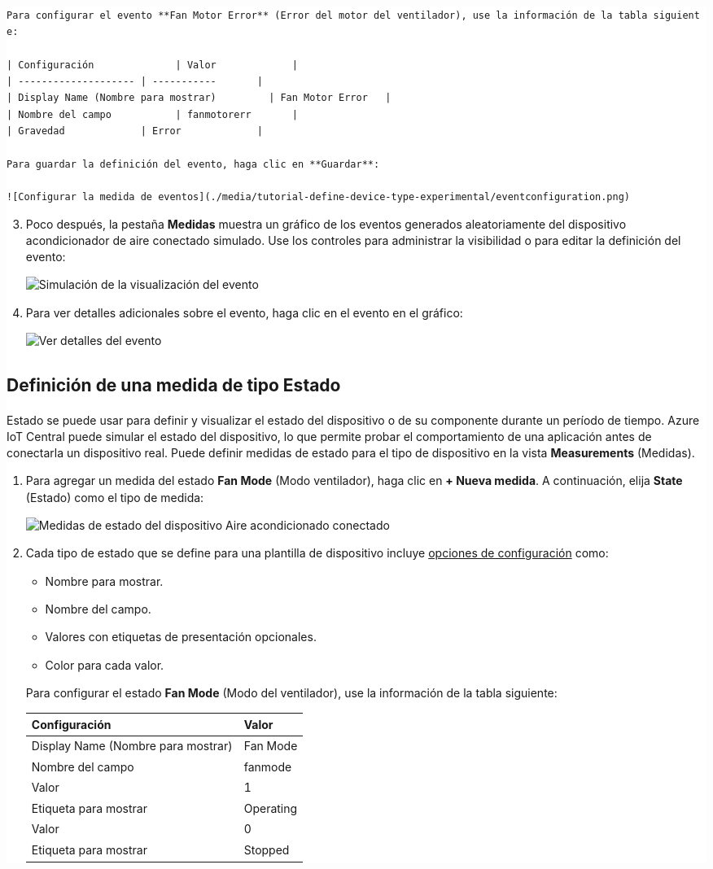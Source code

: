     Para configurar el evento **Fan Motor Error** (Error del motor del ventilador), use la información de la tabla siguiente:

    | Configuración              | Valor             |
    | -------------------- | -----------       |
    | Display Name (Nombre para mostrar)         | Fan Motor Error   |
    | Nombre del campo           | fanmotorerr       |
    | Gravedad             | Error             |

    Para guardar la definición del evento, haga clic en **Guardar**:

    ![Configurar la medida de eventos](./media/tutorial-define-device-type-experimental/eventconfiguration.png)

3. Poco después, la pestaña **Medidas** muestra un gráfico de los eventos generados aleatoriamente del dispositivo acondicionador de aire conectado simulado. Use los controles para administrar la visibilidad o para editar la definición del evento:

    ![Simulación de la visualización del evento](./media/tutorial-define-device-type-experimental/eventview.png)

1. Para ver detalles adicionales sobre el evento, haga clic en el evento en el gráfico:

    ![Ver detalles del evento](./media/tutorial-define-device-type-experimental/eventviewdetail.png)

## <a name="define-a-state-measurement"></a>Definición de una medida de tipo Estado

Estado se puede usar para definir y visualizar el estado del dispositivo o de su componente durante un período de tiempo. Azure IoT Central puede simular el estado del dispositivo, lo que permite probar el comportamiento de una aplicación antes de conectarla un dispositivo real. Puede definir medidas de estado para el tipo de dispositivo en la vista **Measurements** (Medidas).

1. Para agregar un medida del estado **Fan Mode** (Modo ventilador), haga clic en **+ Nueva medida**. A continuación, elija **State** (Estado) como el tipo de medida:

    ![Medidas de estado del dispositivo Aire acondicionado conectado](./media/tutorial-define-device-type-experimental/statenew.png)

2. Cada tipo de estado que se define para una plantilla de dispositivo incluye [opciones de configuración](howto-set-up-template-experimental.md?toc=/azure/iot-central-experimental/toc.json&bc=/azure/iot-central-experimental/breadcrumb/toc.json) como:

   * Nombre para mostrar.

   * Nombre del campo.

   * Valores con etiquetas de presentación opcionales.

   * Color para cada valor.

    Para configurar el estado **Fan Mode** (Modo del ventilador), use la información de la tabla siguiente:

    | Configuración              | Valor             |
    | -------------------- | -----------       |
    | Display Name (Nombre para mostrar)         | Fan Mode          |
    | Nombre del campo           | fanmode           |
    | Valor                | 1                 |
    | Etiqueta para mostrar        | Operating         |
    | Valor                | 0                 |
    | Etiqueta para mostrar        | Stopped           |
